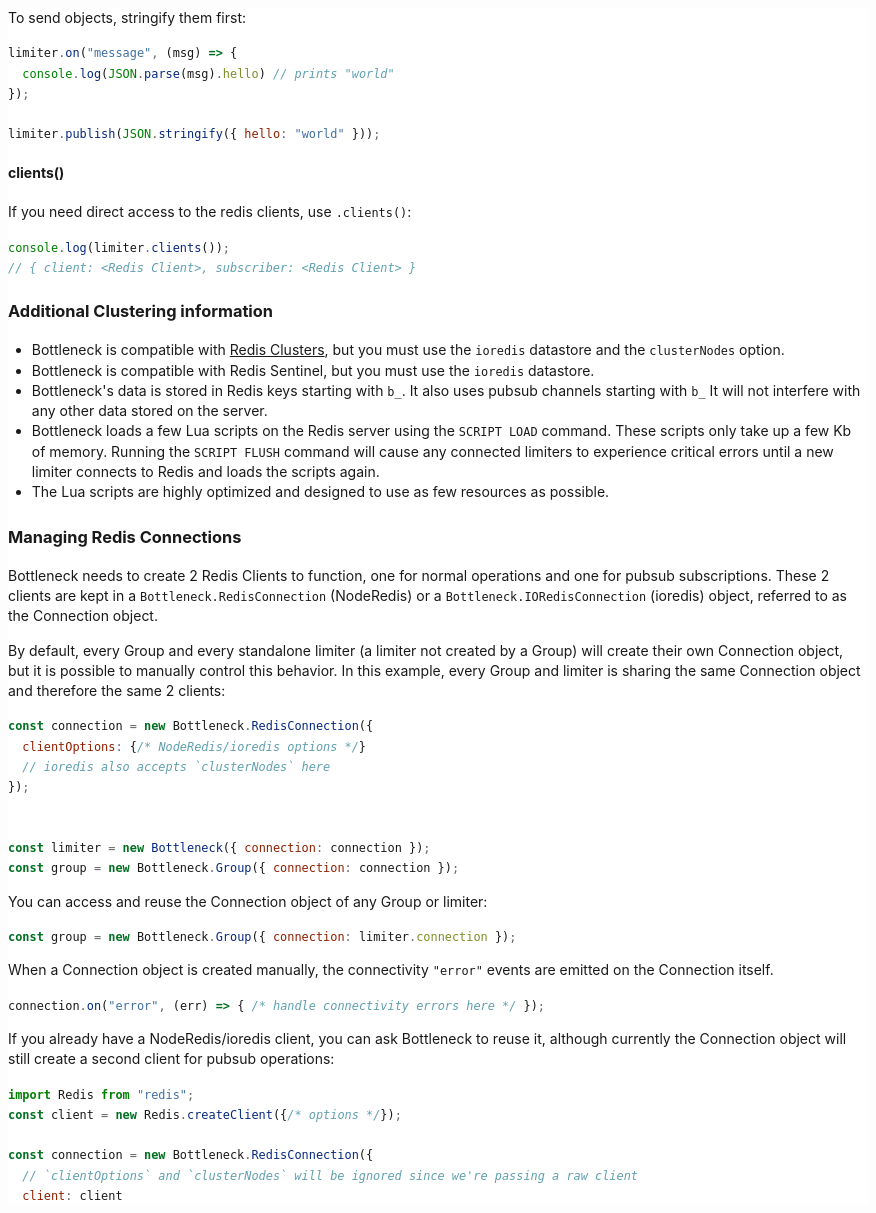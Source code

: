 To send objects, stringify them first:
```js
limiter.on("message", (msg) => {
  console.log(JSON.parse(msg).hello) // prints "world"
});

limiter.publish(JSON.stringify({ hello: "world" }));
```

#### clients()

If you need direct access to the redis clients, use `.clients()`:
```js
console.log(limiter.clients());
// { client: <Redis Client>, subscriber: <Redis Client> }
```

### Additional Clustering information

- Bottleneck is compatible with [Redis Clusters](https://redis.io/topics/cluster-tutorial), but you must use the `ioredis` datastore and the `clusterNodes` option.
- Bottleneck is compatible with Redis Sentinel, but you must use the `ioredis` datastore.
- Bottleneck's data is stored in Redis keys starting with `b_`. It also uses pubsub channels starting with `b_` It will not interfere with any other data stored on the server.
- Bottleneck loads a few Lua scripts on the Redis server using the `SCRIPT LOAD` command. These scripts only take up a few Kb of memory. Running the `SCRIPT FLUSH` command will cause any connected limiters to experience critical errors until a new limiter connects to Redis and loads the scripts again.
- The Lua scripts are highly optimized and designed to use as few resources as possible.

### Managing Redis Connections

Bottleneck needs to create 2 Redis Clients to function, one for normal operations and one for pubsub subscriptions. These 2 clients are kept in a `Bottleneck.RedisConnection` (NodeRedis) or a `Bottleneck.IORedisConnection` (ioredis) object, referred to as the Connection object.

By default, every Group and every standalone limiter (a limiter not created by a Group) will create their own Connection object, but it is possible to manually control this behavior. In this example, every Group and limiter is sharing the same Connection object and therefore the same 2 clients:
```js
const connection = new Bottleneck.RedisConnection({
  clientOptions: {/* NodeRedis/ioredis options */}
  // ioredis also accepts `clusterNodes` here
});


const limiter = new Bottleneck({ connection: connection });
const group = new Bottleneck.Group({ connection: connection });
```
You can access and reuse the Connection object of any Group or limiter:
```js
const group = new Bottleneck.Group({ connection: limiter.connection });
```
When a Connection object is created manually, the connectivity `"error"` events are emitted on the Connection itself.
```js
connection.on("error", (err) => { /* handle connectivity errors here */ });
```
If you already have a NodeRedis/ioredis client, you can ask Bottleneck to reuse it, although currently the Connection object will still create a second client for pubsub operations:
```js
import Redis from "redis";
const client = new Redis.createClient({/* options */});

const connection = new Bottleneck.RedisConnection({
  // `clientOptions` and `clusterNodes` will be ignored since we're passing a raw client
  client: client
```